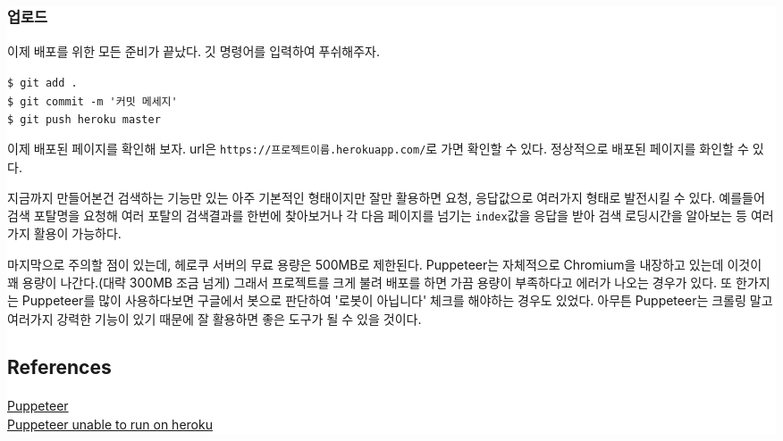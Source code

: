 ### 업로드
이제 배포를 위한 모든 준비가 끝났다. 깃 명령어를 입력하여 푸쉬해주자.

```
$ git add .
$ git commit -m '커밋 메세지'
$ git push heroku master
```

이제 배포된 페이지를 확인해 보자. url은 `https://프로젝트이름.herokuapp.com/`로 가면 확인할 수 있다. 정상적으로 배포된 페이지를 화인할 수 있다.

지금까지 만들어본건 검색하는 기능만 있는 아주 기본적인 형태이지만 잘만 활용하면 요청, 응답값으로 여러가지 형태로 발전시킬 수 있다. 예를들어 검색 포탈명을 요청해 여러 포탈의 검색결과를 한번에 찾아보거나 각 다음 페이지를 넘기는 `index`값을 응답을 받아 검색 로딩시간을 알아보는 등 여러가지 활용이 가능하다.

마지막으로 주의할 점이 있는데, 헤로쿠 서버의 무료 용량은 500MB로 제한된다. Puppeteer는 자체적으로 Chromium을 내장하고 있는데 이것이 꽤 용량이 나간다.(대략 300MB 조금 넘게) 그래서 프로젝트를 크게 불려 배포를 하면 가끔 용량이 부족하다고 에러가 나오는 경우가 있다. 또 한가지는 Puppeteer를 많이 사용하다보면 구글에서 봇으로 판단하여 '로봇이 아닙니다' 체크를 해야하는 경우도 있었다. 아무튼 Puppeteer는 크롤링 말고 여러가지 강력한 기능이 있기 때문에 잘 활용하면 좋은 도구가 될 수 있을 것이다.

## References
[Puppeteer](https://pptr.dev/)  
[Puppeteer unable to run on heroku](https://stackoverflow.com/questions/52225461/puppeteer-unable-to-run-on-heroku)
